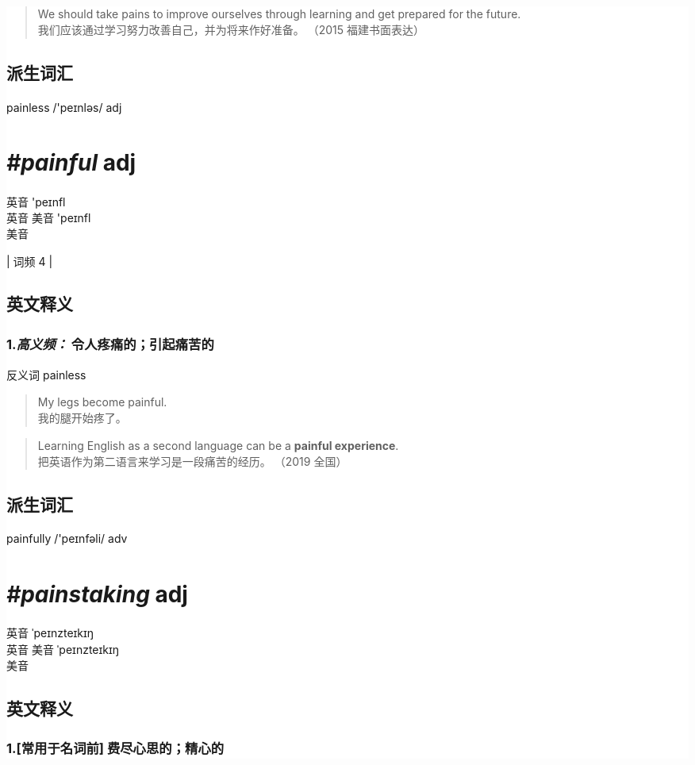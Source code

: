  > We should take pains to improve ourselves through learning and get prepared for the future.  
 > 我们应该通过学习努力改善自己，并为将来作好准备。  （2015 福建书面表达）  
<audio src="./media/pain-We should take pains.aac"></audio>


派生词汇
---
painless /'peɪnləs/ adj   

# ***\#painful*** adj
英音 'peɪnfl  
英音
<audio src="./media/painful-B.aac"></audio>
美音 'peɪnfl  
美音
<audio src="./media/painful.aac"></audio>


| 词频 4 |  

英文释义
---
### 1.*高义频：* **令人疼痛的；引起痛苦的**  
反义词 painless 

 > My legs become painful.  
 > 我的腿开始疼了。    
<audio src="./media/painful55.aac"></audio>

 > Learning English as a second language can be a **painful experience**.  
 > 把英语作为第二语言来学习是一段痛苦的经历。  （2019 全国）  
<audio src="./media/Learning English as a second_AAC.aac"></audio>


派生词汇
---
painfully /'peɪnfəli/ adv   

# ***\#painstaking*** adj
英音 ˈpeɪnzteɪkɪŋ  
英音
<audio src="./media/painstaking1_AAC.aac"></audio>
美音 ˈpeɪnzteɪkɪŋ  
美音
<audio src="./media/painstaking2_AAC.aac"></audio>


  

英文释义
---
### 1.**[常用于名词前] 费尽心思的；精心的**  
